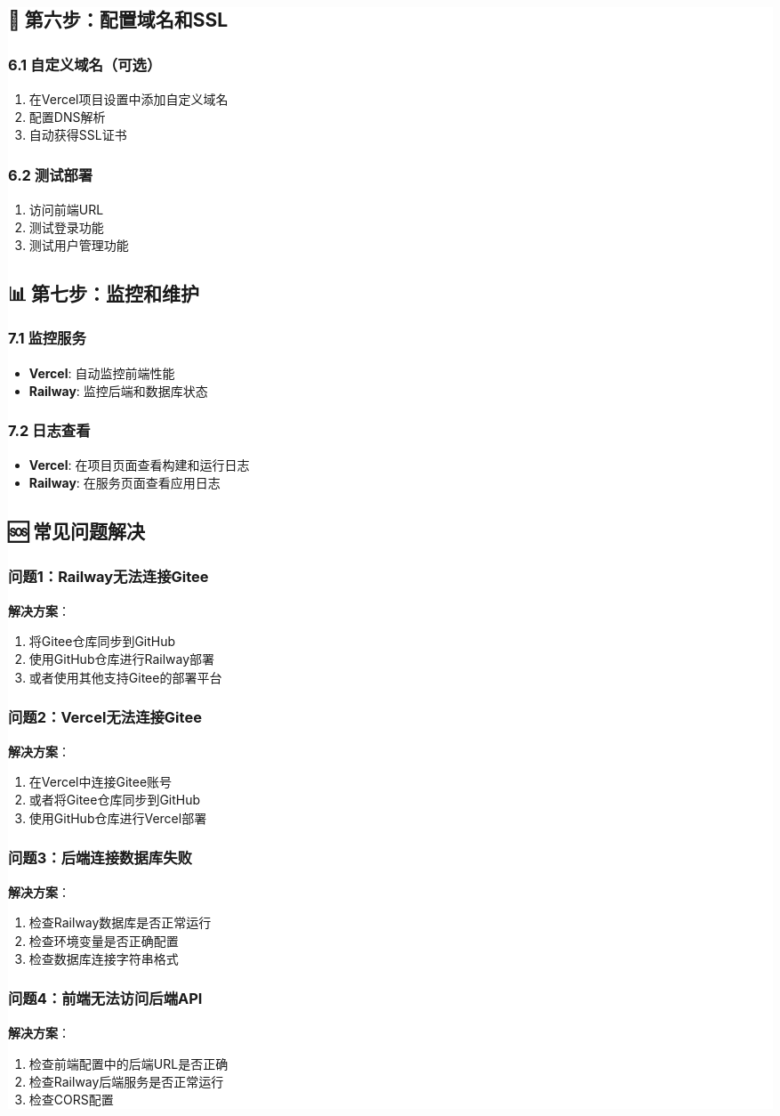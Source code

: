 ## 🔗 第六步：配置域名和SSL

### 6.1 自定义域名（可选）
1. 在Vercel项目设置中添加自定义域名
2. 配置DNS解析
3. 自动获得SSL证书

### 6.2 测试部署
1. 访问前端URL
2. 测试登录功能
3. 测试用户管理功能

## 📊 第七步：监控和维护

### 7.1 监控服务
- **Vercel**: 自动监控前端性能
- **Railway**: 监控后端和数据库状态

### 7.2 日志查看
- **Vercel**: 在项目页面查看构建和运行日志
- **Railway**: 在服务页面查看应用日志

## 🆘 常见问题解决

### 问题1：Railway无法连接Gitee
**解决方案**：
1. 将Gitee仓库同步到GitHub
2. 使用GitHub仓库进行Railway部署
3. 或者使用其他支持Gitee的部署平台

### 问题2：Vercel无法连接Gitee
**解决方案**：
1. 在Vercel中连接Gitee账号
2. 或者将Gitee仓库同步到GitHub
3. 使用GitHub仓库进行Vercel部署

### 问题3：后端连接数据库失败
**解决方案**：
1. 检查Railway数据库是否正常运行
2. 检查环境变量是否正确配置
3. 检查数据库连接字符串格式

### 问题4：前端无法访问后端API
**解决方案**：
1. 检查前端配置中的后端URL是否正确
2. 检查Railway后端服务是否正常运行
3. 检查CORS配置
